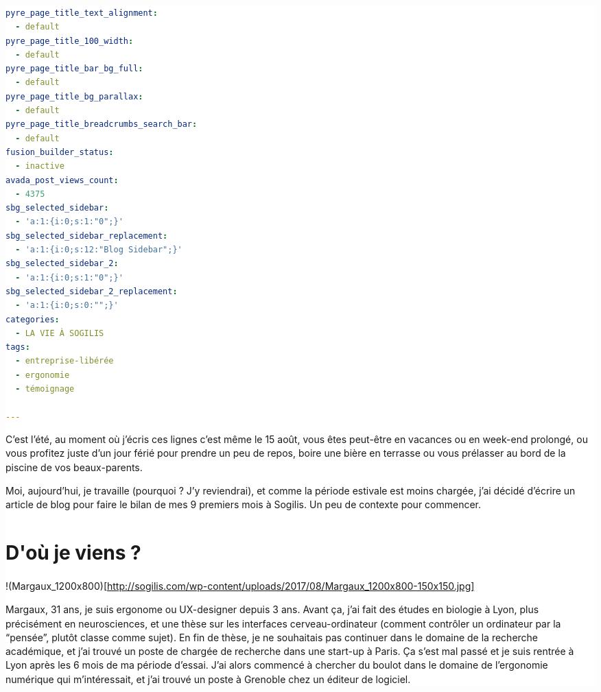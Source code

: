 ```yaml
pyre_page_title_text_alignment:
  - default
pyre_page_title_100_width:
  - default
pyre_page_title_bar_bg_full:
  - default
pyre_page_title_bg_parallax:
  - default
pyre_page_title_breadcrumbs_search_bar:
  - default
fusion_builder_status:
  - inactive
avada_post_views_count:
  - 4375
sbg_selected_sidebar:
  - 'a:1:{i:0;s:1:"0";}'
sbg_selected_sidebar_replacement:
  - 'a:1:{i:0;s:12:"Blog Sidebar";}'
sbg_selected_sidebar_2:
  - 'a:1:{i:0;s:1:"0";}'
sbg_selected_sidebar_2_replacement:
  - 'a:1:{i:0;s:0:"";}'
categories:
  - LA VIE À SOGILIS
tags:
  - entreprise-libérée
  - ergonomie
  - témoignage

---
```

C’est l’été, au moment où j’écris ces lignes c’est même le 15 août, vous êtes peut-être en vacances ou en week-end prolongé, ou vous profitez juste d’un jour férié pour prendre un peu de repos, boire une bière en terrasse ou vous prélasser au bord de la piscine de vos beaux-parents.

Moi, aujourd’hui, je travaille (pourquoi ? J’y reviendrai), et comme la période estivale est moins chargée, j’ai décidé d’écrire un article de blog pour faire le bilan de mes 9 premiers mois à Sogilis. Un peu de contexte pour commencer.

# D'où je viens ?

!(Margaux_1200x800)[http://sogilis.com/wp-content/uploads/2017/08/Margaux_1200x800-150x150.jpg]

Margaux, 31 ans, je suis ergonome ou UX-designer depuis 3 ans. Avant ça, j’ai fait des études en biologie à Lyon, plus précisément en neurosciences, et une thèse sur les interfaces cerveau-ordinateur (comment contrôler un ordinateur par la “pensée”, plutôt classe comme sujet). En fin de thèse, je ne souhaitais pas continuer dans le domaine de la recherche académique, et j’ai trouvé un poste de chargée de recherche dans une start-up à Paris. Ça s’est mal passé et je suis rentrée à Lyon après les 6 mois de ma période d’essai. J’ai alors commencé à chercher du boulot dans le domaine de l’ergonomie numérique qui m’intéressait, et j’ai trouvé un poste à Grenoble chez un éditeur de logiciel.
